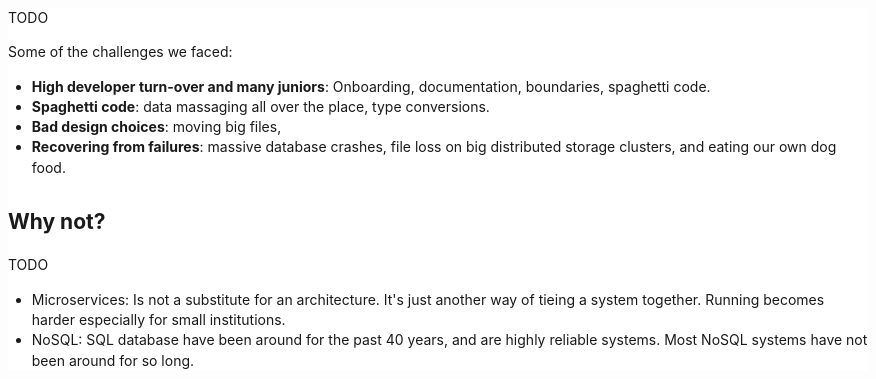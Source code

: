TODO

Some of the challenges we faced:

- **High developer turn-over and many juniors**: Onboarding, documentation,
  boundaries, spaghetti code.
- **Spaghetti code**: data massaging all over the place, type conversions.
- **Bad design choices**: moving big files,
- **Recovering from failures**: massive database crashes, file loss on big
  distributed storage clusters, and eating our own dog food.

## Why not?

TODO

- Microservices: Is not a substitute for an architecture. It's just another way of tieing a system together. Running becomes harder especially for small institutions.
- NoSQL: SQL database have been around for the past 40 years, and are highly reliable systems. Most NoSQL systems have not been around for so long.
